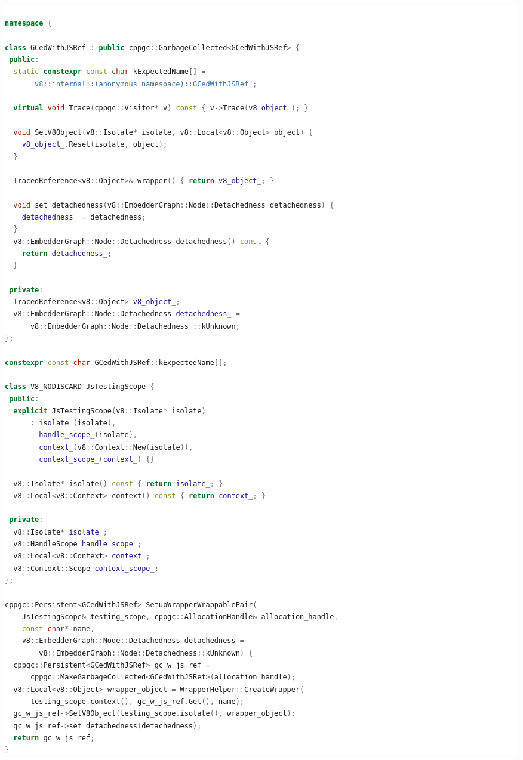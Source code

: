 ```cpp

namespace {

class GCedWithJSRef : public cppgc::GarbageCollected<GCedWithJSRef> {
 public:
  static constexpr const char kExpectedName[] =
      "v8::internal::(anonymous namespace)::GCedWithJSRef";

  virtual void Trace(cppgc::Visitor* v) const { v->Trace(v8_object_); }

  void SetV8Object(v8::Isolate* isolate, v8::Local<v8::Object> object) {
    v8_object_.Reset(isolate, object);
  }

  TracedReference<v8::Object>& wrapper() { return v8_object_; }

  void set_detachedness(v8::EmbedderGraph::Node::Detachedness detachedness) {
    detachedness_ = detachedness;
  }
  v8::EmbedderGraph::Node::Detachedness detachedness() const {
    return detachedness_;
  }

 private:
  TracedReference<v8::Object> v8_object_;
  v8::EmbedderGraph::Node::Detachedness detachedness_ =
      v8::EmbedderGraph::Node::Detachedness ::kUnknown;
};

constexpr const char GCedWithJSRef::kExpectedName[];

class V8_NODISCARD JsTestingScope {
 public:
  explicit JsTestingScope(v8::Isolate* isolate)
      : isolate_(isolate),
        handle_scope_(isolate),
        context_(v8::Context::New(isolate)),
        context_scope_(context_) {}

  v8::Isolate* isolate() const { return isolate_; }
  v8::Local<v8::Context> context() const { return context_; }

 private:
  v8::Isolate* isolate_;
  v8::HandleScope handle_scope_;
  v8::Local<v8::Context> context_;
  v8::Context::Scope context_scope_;
};

cppgc::Persistent<GCedWithJSRef> SetupWrapperWrappablePair(
    JsTestingScope& testing_scope, cppgc::AllocationHandle& allocation_handle,
    const char* name,
    v8::EmbedderGraph::Node::Detachedness detachedness =
        v8::EmbedderGraph::Node::Detachedness::kUnknown) {
  cppgc::Persistent<GCedWithJSRef> gc_w_js_ref =
      cppgc::MakeGarbageCollected<GCedWithJSRef>(allocation_handle);
  v8::Local<v8::Object> wrapper_object = WrapperHelper::CreateWrapper(
      testing_scope.context(), gc_w_js_ref.Get(), name);
  gc_w_js_ref->SetV8Object(testing_scope.isolate(), wrapper_object);
  gc_w_js_ref->set_detachedness(detachedness);
  return gc_w_js_ref;
}

```